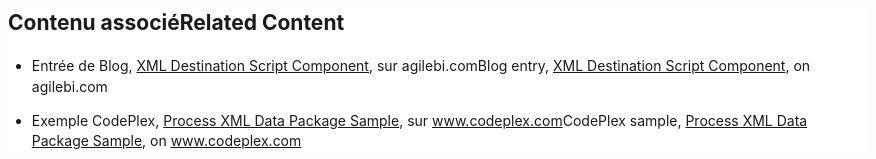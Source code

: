 ## <a name="related-content"></a><span data-ttu-id="16f33-221">Contenu associé</span><span class="sxs-lookup"><span data-stu-id="16f33-221">Related Content</span></span>  
  
-   <span data-ttu-id="16f33-222">Entrée de Blog, [XML Destination Script Component](http://agilebi.com/jwelch/2007/06/02/xml-destination-script-component/), sur agilebi.com</span><span class="sxs-lookup"><span data-stu-id="16f33-222">Blog entry, [XML Destination Script Component](http://agilebi.com/jwelch/2007/06/02/xml-destination-script-component/), on agilebi.com</span></span>  
  
-   <span data-ttu-id="16f33-223">Exemple CodePlex, [Process XML Data Package Sample](https://msftisprodsamples.codeplex.com/wikipage?title=SS2008!Process%20XML%20Data%20Package%20Sample&version=10&ProjectName=msftisprodsamples), sur www.codeplex.com</span><span class="sxs-lookup"><span data-stu-id="16f33-223">CodePlex sample, [Process XML Data Package Sample](https://msftisprodsamples.codeplex.com/wikipage?title=SS2008!Process%20XML%20Data%20Package%20Sample&version=10&ProjectName=msftisprodsamples), on www.codeplex.com</span></span>  
  
